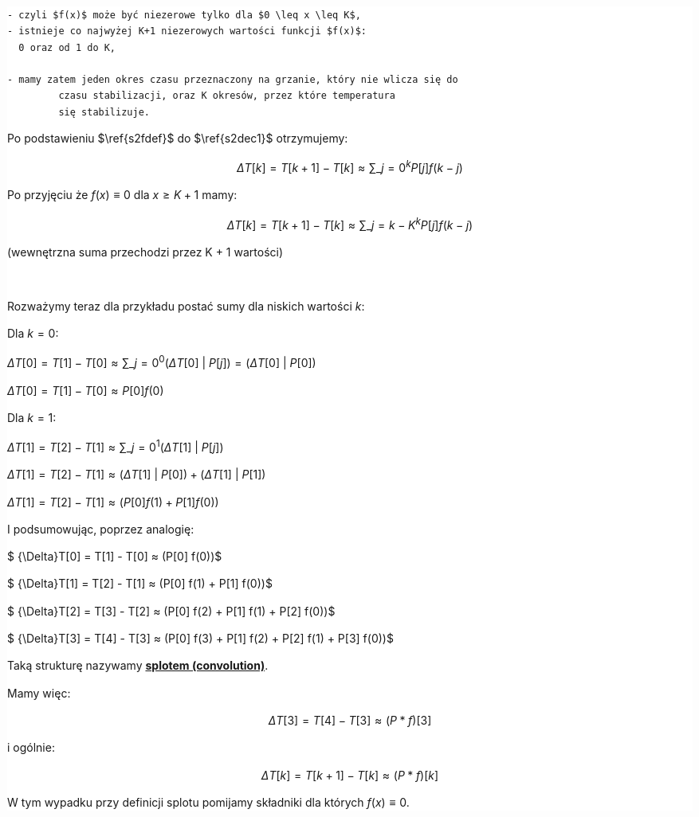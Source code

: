     - czyli $f(x)$ może być niezerowe tylko dla $0 \leq x \leq K$,
    - istnieje co najwyżej K+1 niezerowych wartości funkcji $f(x)$:
      0 oraz od 1 do K,
                       
    - mamy zatem jeden okres czasu przeznaczony na grzanie, który nie wlicza się do
             czasu stabilizacji, oraz K okresów, przez które temperatura 
             się stabilizuje.
 	
Po podstawieniu $\ref{s2fdef}$ do $\ref{s2dec1}$ otrzymujemy:

$${\Delta}T[k] = T[k+1] - T[k] ≈ \sum\_{j=0}^{k} P[j] f(k-j)$$

Po przyjęciu że $f(x) \equiv 0$ dla $x {\geq} K + 1$ mamy:

$${\Delta}T[k] = T[k+1] - T[k] ≈ \sum\_{j=k-K}^{k} P[j] f(k-j)$$
	
(wewnętrzna suma przechodzi przez K + 1 wartości)

<br>

Rozważymy teraz dla przykładu postać sumy dla niskich wartości $k$:

Dla $k=0$:

${\Delta}T[0] = T[1] - T[0] ≈ \sum\_{j=0}^{0} ({\Delta}T[0] \:|\: P[j]) = ({\Delta}T[0] \:|\: P[0])$

${\Delta}T[0] = T[1] - T[0] ≈ P[0] f(0)$



Dla $k=1$:

${\Delta}T[1] = T[2] - T[1] ≈ \sum\_{j=0}^{1} ({\Delta}T[1] \:|\: P[j])$

${\Delta}T[1] = T[2] - T[1] ≈ ({\Delta}T[1] \:|\: P[0]) + ({\Delta}T[1] \:|\: P[1])$

${\Delta}T[1] = T[2] - T[1] ≈ ( P[0] f(1) + P[1] f(0) )$



I podsumowując, poprzez analogię:

$	{\Delta}T[0] = T[1] - T[0] ≈ (P[0] f(0))$

$	{\Delta}T[1] = T[2] - T[1] ≈ (P[0] f(1) + P[1] f(0))$

$	{\Delta}T[2] = T[3] - T[2] ≈ (P[0] f(2) + P[1] f(1) + P[2] f(0))$

$	{\Delta}T[3] = T[4] - T[3] ≈ (P[0] f(3) + P[1] f(2) + P[2] f(1) + P[3] f(0))$


Taką strukturę nazywamy 
[**splotem (convolution)**](http://en.wikipedia.org/wiki/Convolution#Discrete_convolution "Wikipedia: Convolution").

Mamy więc:

$$	{\Delta}T[3] = T[4] - T[3] ≈ (P \ast f)[3]$$
	
i ogólnie:
	
$$	{\Delta}T[k] = T[k+1] - T[k] ≈ (P \ast f)[k]$$

W tym wypadku przy definicji splotu pomijamy składniki dla których $f(x) \equiv 0$.
